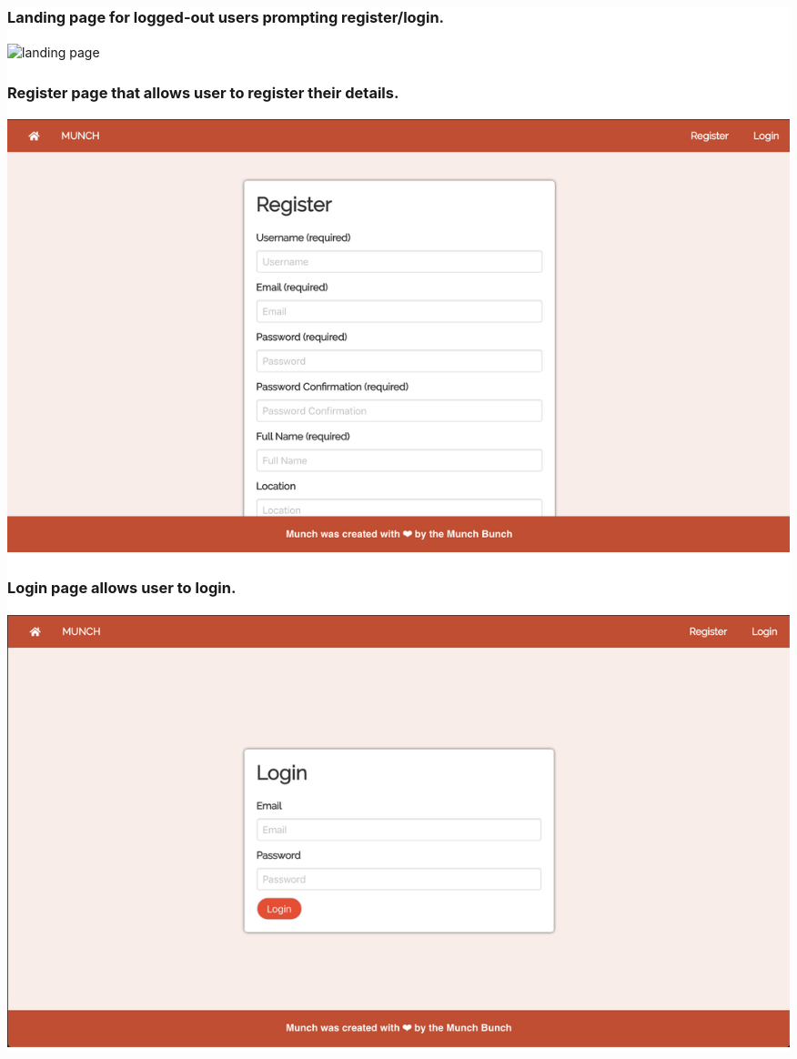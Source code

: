 ### Landing page for logged-out users prompting register/login.

![landing page](screenshots/landing-page.png)

### Register page that allows user to register their details.

![register](screenshots/register.png)

### Login page allows user to login.

![login](screenshots/login.png)
